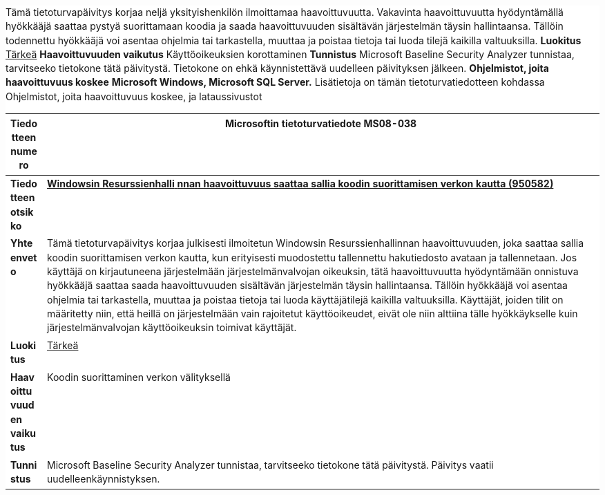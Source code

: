 <td>Tämä tietoturvapäivitys korjaa neljä yksityishenkilön ilmoittamaa haavoittuvuutta. Vakavinta haavoittuvuutta hyödyntämällä hyökkääjä saattaa pystyä suorittamaan koodia ja saada haavoittuvuuden sisältävän järjestelmän täysin hallintaansa. Tällöin todennettu hyökkääjä voi asentaa ohjelmia tai tarkastella, muuttaa ja poistaa tietoja tai luoda tilejä kaikilla valtuuksilla.</td>
</tr>
<tr class="odd">
<td><strong>Luokitus</strong></td>
<td><a href="http://go.microsoft.com/fwlink/?linkid=21140">Tärkeä</a></td>
</tr>
<tr class="even">
<td><strong>Haavoittuvuuden vaikutus</strong></td>
<td>Käyttöoikeuksien korottaminen</td>
</tr>
<tr class="odd">
<td><strong>Tunnistus</strong></td>
<td>Microsoft Baseline Security Analyzer tunnistaa, tarvitseeko tietokone tätä päivitystä. Tietokone on ehkä käynnistettävä uudelleen päivityksen jälkeen.</td>
</tr>
<tr class="even">
<td><strong>Ohjelmistot, joita haavoittuvuus koskee</strong></td>
<td><strong>Microsoft Windows, Microsoft SQL Server.</strong> Lisätietoja on tämän tietoturvatiedotteen kohdassa Ohjelmistot, joita haavoittuvuus koskee, ja lataussivustot</td>
</tr>
</tbody>
</table>


<table>
<thead>
<tr class="header">
<th>Tiedotteen numero</th>
<th>Microsoftin tietoturvatiedote MS08-038</th>
</tr>
</thead>
<tbody>
<tr class="odd">
<td><strong>Tiedotteen otsikko</strong></td>
<td><a href="http://go.microsoft.com/fwlink/?linkid=117296"><strong>Windowsin Resurssienhalli</strong> <strong>nnan haavoittuvuus saattaa sallia koodin suorittamisen verkon kautta (950582)</strong></a></td>
</tr>
<tr class="even">
<td><strong>Yhteenveto</strong></td>
<td>Tämä tietoturvapäivitys korjaa julkisesti ilmoitetun Windowsin Resurssienhallinnan haavoittuvuuden, joka saattaa sallia koodin suorittamisen verkon kautta, kun erityisesti muodostettu tallennettu hakutiedosto avataan ja tallennetaan. Jos käyttäjä on kirjautuneena järjestelmään järjestelmänvalvojan oikeuksin, tätä haavoittuvuutta hyödyntämään onnistuva hyökkääjä saattaa saada haavoittuvuuden sisältävän järjestelmän täysin hallintaansa. Tällöin hyökkääjä voi asentaa ohjelmia tai tarkastella, muuttaa ja poistaa tietoja tai luoda käyttäjätilejä kaikilla valtuuksilla. Käyttäjät, joiden tilit on määritetty niin, että heillä on järjestelmään vain rajoitetut käyttöoikeudet, eivät ole niin alttiina tälle hyökkäykselle kuin järjestelmänvalvojan käyttöoikeuksin toimivat käyttäjät.</td>
</tr>
<tr class="odd">
<td><strong>Luokitus</strong></td>
<td><a href="http://go.microsoft.com/fwlink/?linkid=21140">Tärkeä</a></td>
</tr>
<tr class="even">
<td><strong>Haavoittuvuuden vaikutus</strong></td>
<td>Koodin suorittaminen verkon välityksellä</td>
</tr>
<tr class="odd">
<td><strong>Tunnistus</strong></td>
<td>Microsoft Baseline Security Analyzer tunnistaa, tarvitseeko tietokone tätä päivitystä. Päivitys vaatii uudelleenkäynnistyksen.</td>